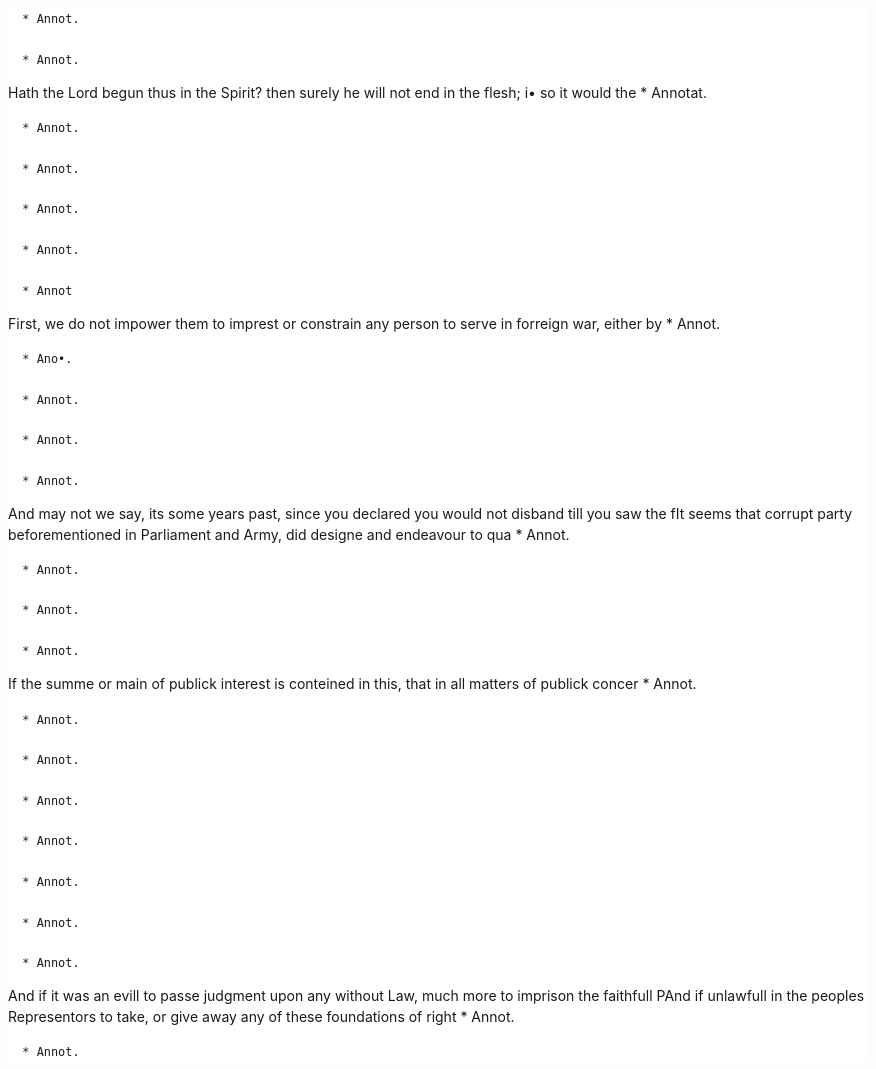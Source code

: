       * Annot.

      * Annot.
Hath the Lord begun thus in the Spirit? then surely he will not end in the flesh; i• so it would the
      * Annotat.

      * Annot.

      * Annot.

      * Annot.

      * Annot.

      * Annot
First, we do not impower them to imprest or constrain any person to serve in forreign war, either by
      * Annot.

      * Ano•.

      * Annot.

      * Annot.

      * Annot.
And may not we say, its some years past, since you declared you would not disband till you saw the fIt seems that corrupt party beforementioned in Parliament and Army, did designe and endeavour to qua
      * Annot.

      * Annot.

      * Annot.

      * Annot.
If the summe or main of publick interest is conteined in this, that in all matters of publick concer
      * Annot.

      * Annot.

      * Annot.

      * Annot.

      * Annot.

      * Annot.

      * Annot.

      * Annot.
And if it was an evill to passe judgment upon any without Law, much more to imprison the faithfull PAnd if unlawfull in the peoples Representors to take, or give away any of these foundations of right
      * Annot.

      * Annot.
